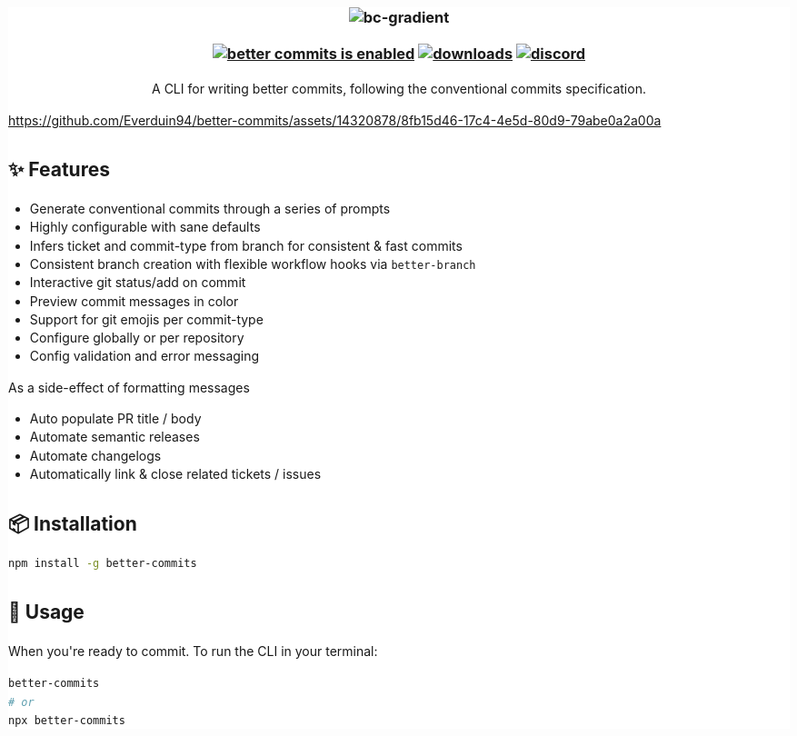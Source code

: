 <h3 align="center">

![bc-gradient](https://github.com/Everduin94/better-commits/assets/14320878/2f94e6ea-a40f-4f3e-b0b2-5cc7d83a9a7d)

[![better commits is enabled](https://img.shields.io/badge/better--commits-enabled?style=for-the-badge&logo=git&color=a6e3a1&logoColor=D9E0EE&labelColor=302D41)](https://github.com/Everduin94/better-commits)
[![downloads](https://img.shields.io/npm/dt/better-commits.svg?style=for-the-badge&logo=npm&color=74c7ec&logoColor=D9E0EE&labelColor=302D41)](https://www.npmjs.com/package/better-commits)
[![discord](https://img.shields.io/badge/discord-join--discord?style=for-the-badge&logo=discord&color=cba6f7&logoColor=D9E0EE&labelColor=302D41)](https://discord.gg/grHVnZwYup)

</h3>

<p align="center">
A CLI for writing better commits, following the conventional commits specification.
</p>

https://github.com/Everduin94/better-commits/assets/14320878/8fb15d46-17c4-4e5d-80d9-79abe0a2a00a

## ✨ Features

- Generate conventional commits through a series of prompts
- Highly configurable with sane defaults
- Infers ticket and commit-type from branch for consistent & fast commits
- Consistent branch creation with flexible workflow hooks via `better-branch`
- Interactive git status/add on commit
- Preview commit messages in color
- Support for git emojis per commit-type
- Configure globally or per repository
- Config validation and error messaging

As a side-effect of formatting messages

- Auto populate PR title / body
- Automate semantic releases
- Automate changelogs
- Automatically link & close related tickets / issues

## 📦 Installation

```sh
npm install -g better-commits
```

## 🚀 Usage

When you're ready to commit. To run the CLI in your terminal:

```sh
better-commits
# or
npx better-commits
```
